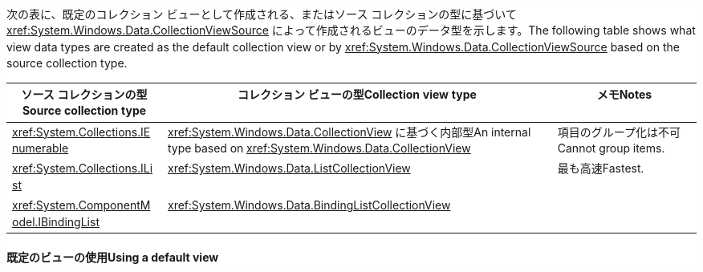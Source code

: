 <span data-ttu-id="1379e-350">次の表に、既定のコレクション ビューとして作成される、またはソース コレクションの型に基づいて <xref:System.Windows.Data.CollectionViewSource> によって作成されるビューのデータ型を示します。</span><span class="sxs-lookup"><span data-stu-id="1379e-350">The following table shows what view data types are created as the default collection view or by <xref:System.Windows.Data.CollectionViewSource> based on the source collection type.</span></span>

| <span data-ttu-id="1379e-351">ソース コレクションの型</span><span class="sxs-lookup"><span data-stu-id="1379e-351">Source collection type</span></span>                    | <span data-ttu-id="1379e-352">コレクション ビューの型</span><span class="sxs-lookup"><span data-stu-id="1379e-352">Collection view type</span></span> | <span data-ttu-id="1379e-353">メモ</span><span class="sxs-lookup"><span data-stu-id="1379e-353">Notes</span></span> |
| ----------------------------------------- | -------------------- | ----- |
| <xref:System.Collections.IEnumerable>     | <span data-ttu-id="1379e-354"><xref:System.Windows.Data.CollectionView> に基づく内部型</span><span class="sxs-lookup"><span data-stu-id="1379e-354">An internal type based on <xref:System.Windows.Data.CollectionView></span></span> | <span data-ttu-id="1379e-355">項目のグループ化は不可</span><span class="sxs-lookup"><span data-stu-id="1379e-355">Cannot group items.</span></span> |
| <xref:System.Collections.IList>           | <xref:System.Windows.Data.ListCollectionView> | <span data-ttu-id="1379e-356">最も高速</span><span class="sxs-lookup"><span data-stu-id="1379e-356">Fastest.</span></span> |
| <xref:System.ComponentModel.IBindingList> | <xref:System.Windows.Data.BindingListCollectionView> | |

#### <a name="using-a-default-view"></a><span data-ttu-id="1379e-357">既定のビューの使用</span><span class="sxs-lookup"><span data-stu-id="1379e-357">Using a default view</span></span>

